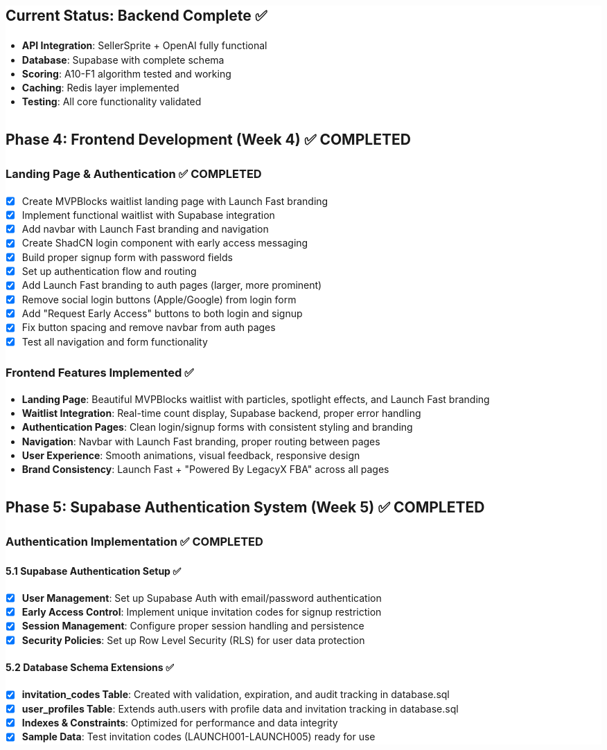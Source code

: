 ## Current Status: Backend Complete ✅
- **API Integration**: SellerSprite + OpenAI fully functional
- **Database**: Supabase with complete schema
- **Scoring**: A10-F1 algorithm tested and working
- **Caching**: Redis layer implemented
- **Testing**: All core functionality validated

## Phase 4: Frontend Development (Week 4) ✅ COMPLETED

### Landing Page & Authentication ✅ COMPLETED
- [x] Create MVPBlocks waitlist landing page with Launch Fast branding
- [x] Implement functional waitlist with Supabase integration
- [x] Add navbar with Launch Fast branding and navigation
- [x] Create ShadCN login component with early access messaging
- [x] Build proper signup form with password fields
- [x] Set up authentication flow and routing
- [x] Add Launch Fast branding to auth pages (larger, more prominent)
- [x] Remove social login buttons (Apple/Google) from login form
- [x] Add "Request Early Access" buttons to both login and signup
- [x] Fix button spacing and remove navbar from auth pages
- [x] Test all navigation and form functionality

### Frontend Features Implemented ✅
- **Landing Page**: Beautiful MVPBlocks waitlist with particles, spotlight effects, and Launch Fast branding
- **Waitlist Integration**: Real-time count display, Supabase backend, proper error handling
- **Authentication Pages**: Clean login/signup forms with consistent styling and branding
- **Navigation**: Navbar with Launch Fast branding, proper routing between pages
- **User Experience**: Smooth animations, visual feedback, responsive design
- **Brand Consistency**: Launch Fast + "Powered By LegacyX FBA" across all pages

## Phase 5: Supabase Authentication System (Week 5) ✅ COMPLETED

### Authentication Implementation ✅ COMPLETED

#### 5.1 Supabase Authentication Setup ✅
- [x] **User Management**: Set up Supabase Auth with email/password authentication
- [x] **Early Access Control**: Implement unique invitation codes for signup restriction
- [x] **Session Management**: Configure proper session handling and persistence
- [x] **Security Policies**: Set up Row Level Security (RLS) for user data protection

#### 5.2 Database Schema Extensions ✅
- [x] **invitation_codes Table**: Created with validation, expiration, and audit tracking in database.sql
- [x] **user_profiles Table**: Extends auth.users with profile data and invitation tracking in database.sql
- [x] **Indexes & Constraints**: Optimized for performance and data integrity
- [x] **Sample Data**: Test invitation codes (LAUNCH001-LAUNCH005) ready for use
